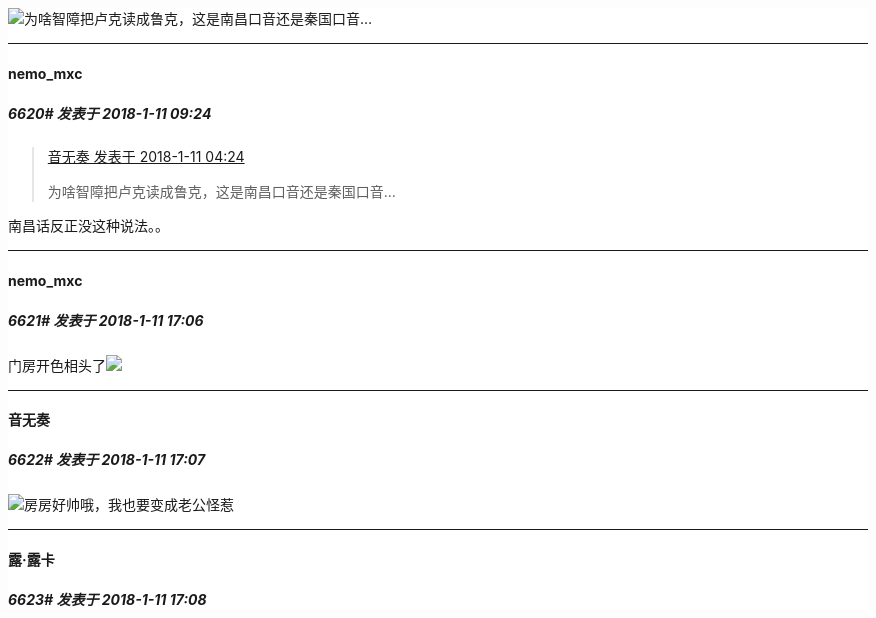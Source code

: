 

<img src="https://static.saraba1st.com/image/smiley/face2017/004.gif" referrerpolicy="no-referrer">为啥智障把卢克读成鲁克，这是南昌口音还是秦国口音…







-----

####  nemo_mxc  
##### 6620#       发表于 2018-1-11 09:24



<blockquote><a href="httphttps://bbs.saraba1st.com/2b/forum.php?mod=redirect&amp;goto=findpost&amp;pid=38200408&amp;ptid=1232472" target="_blank">音无奏 发表于 2018-1-11 04:24</a>

为啥智障把卢克读成鲁克，这是南昌口音还是秦国口音…</blockquote>
南昌话反正没这种说法。。







-----

####  nemo_mxc  
##### 6621#       发表于 2018-1-11 17:06




门房开色相头了<img src="https://static.saraba1st.com/image/smiley/face2017/112.png" referrerpolicy="no-referrer">







-----

####  音无奏  
##### 6622#       发表于 2018-1-11 17:07



<img src="https://static.saraba1st.com/image/smiley/face2017/077.png" referrerpolicy="no-referrer">房房好帅哦，我也要变成老公怪惹







-----

####  露·露卡  
##### 6623#       发表于 2018-1-11 17:08


